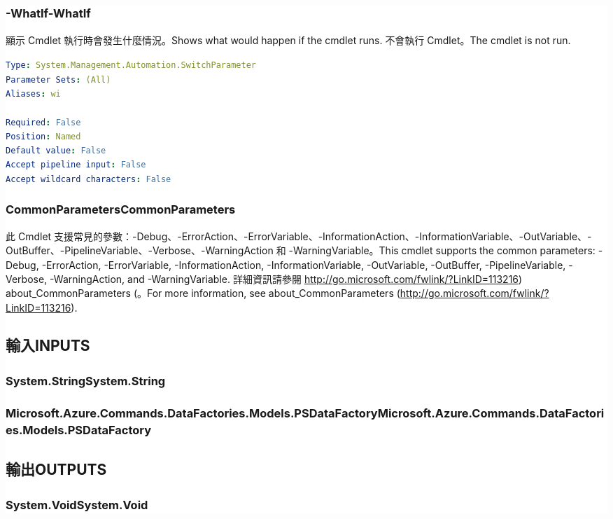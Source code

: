 ### <span data-ttu-id="f07d5-131">-WhatIf</span><span class="sxs-lookup"><span data-stu-id="f07d5-131">-WhatIf</span></span>
<span data-ttu-id="f07d5-132">顯示 Cmdlet 執行時會發生什麼情況。</span><span class="sxs-lookup"><span data-stu-id="f07d5-132">Shows what would happen if the cmdlet runs.</span></span>
<span data-ttu-id="f07d5-133">不會執行 Cmdlet。</span><span class="sxs-lookup"><span data-stu-id="f07d5-133">The cmdlet is not run.</span></span>

```yaml
Type: System.Management.Automation.SwitchParameter
Parameter Sets: (All)
Aliases: wi

Required: False
Position: Named
Default value: False
Accept pipeline input: False
Accept wildcard characters: False
```

### <span data-ttu-id="f07d5-134">CommonParameters</span><span class="sxs-lookup"><span data-stu-id="f07d5-134">CommonParameters</span></span>
<span data-ttu-id="f07d5-135">此 Cmdlet 支援常見的參數：-Debug、-ErrorAction、-ErrorVariable、-InformationAction、-InformationVariable、-OutVariable、-OutBuffer、-PipelineVariable、-Verbose、-WarningAction 和 -WarningVariable。</span><span class="sxs-lookup"><span data-stu-id="f07d5-135">This cmdlet supports the common parameters: -Debug, -ErrorAction, -ErrorVariable, -InformationAction, -InformationVariable, -OutVariable, -OutBuffer, -PipelineVariable, -Verbose, -WarningAction, and -WarningVariable.</span></span> <span data-ttu-id="f07d5-136">詳細資訊請參閱 http://go.microsoft.com/fwlink/?LinkID=113216) about_CommonParameters (。</span><span class="sxs-lookup"><span data-stu-id="f07d5-136">For more information, see about_CommonParameters (http://go.microsoft.com/fwlink/?LinkID=113216).</span></span>

## <span data-ttu-id="f07d5-137">輸入</span><span class="sxs-lookup"><span data-stu-id="f07d5-137">INPUTS</span></span>

### <span data-ttu-id="f07d5-138">System.String</span><span class="sxs-lookup"><span data-stu-id="f07d5-138">System.String</span></span>

### <span data-ttu-id="f07d5-139">Microsoft.Azure.Commands.DataFactories.Models.PSDataFactory</span><span class="sxs-lookup"><span data-stu-id="f07d5-139">Microsoft.Azure.Commands.DataFactories.Models.PSDataFactory</span></span>

## <span data-ttu-id="f07d5-140">輸出</span><span class="sxs-lookup"><span data-stu-id="f07d5-140">OUTPUTS</span></span>

### <span data-ttu-id="f07d5-141">System.Void</span><span class="sxs-lookup"><span data-stu-id="f07d5-141">System.Void</span></span>
